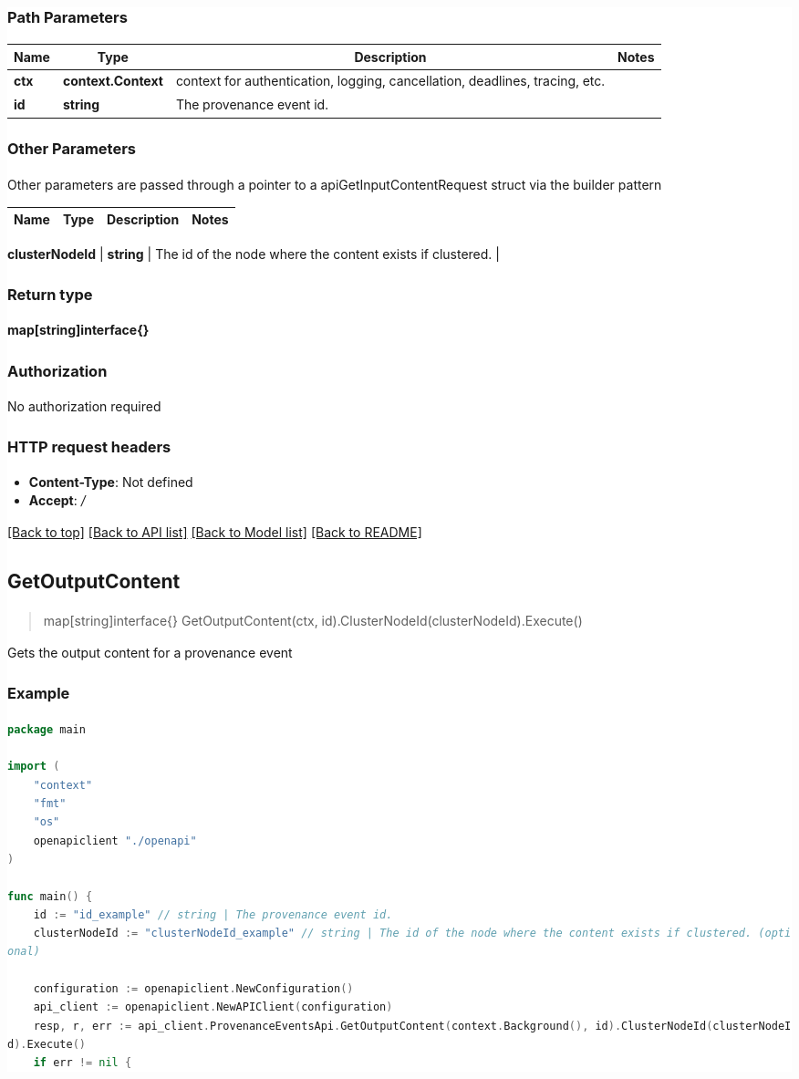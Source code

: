 ### Path Parameters


Name | Type | Description  | Notes
------------- | ------------- | ------------- | -------------
**ctx** | **context.Context** | context for authentication, logging, cancellation, deadlines, tracing, etc.
**id** | **string** | The provenance event id. | 

### Other Parameters

Other parameters are passed through a pointer to a apiGetInputContentRequest struct via the builder pattern


Name | Type | Description  | Notes
------------- | ------------- | ------------- | -------------

 **clusterNodeId** | **string** | The id of the node where the content exists if clustered. | 

### Return type

**map[string]interface{}**

### Authorization

No authorization required

### HTTP request headers

- **Content-Type**: Not defined
- **Accept**: */*

[[Back to top]](#) [[Back to API list]](../README.md#documentation-for-api-endpoints)
[[Back to Model list]](../README.md#documentation-for-models)
[[Back to README]](../README.md)


## GetOutputContent

> map[string]interface{} GetOutputContent(ctx, id).ClusterNodeId(clusterNodeId).Execute()

Gets the output content for a provenance event

### Example

```go
package main

import (
    "context"
    "fmt"
    "os"
    openapiclient "./openapi"
)

func main() {
    id := "id_example" // string | The provenance event id.
    clusterNodeId := "clusterNodeId_example" // string | The id of the node where the content exists if clustered. (optional)

    configuration := openapiclient.NewConfiguration()
    api_client := openapiclient.NewAPIClient(configuration)
    resp, r, err := api_client.ProvenanceEventsApi.GetOutputContent(context.Background(), id).ClusterNodeId(clusterNodeId).Execute()
    if err != nil {
```